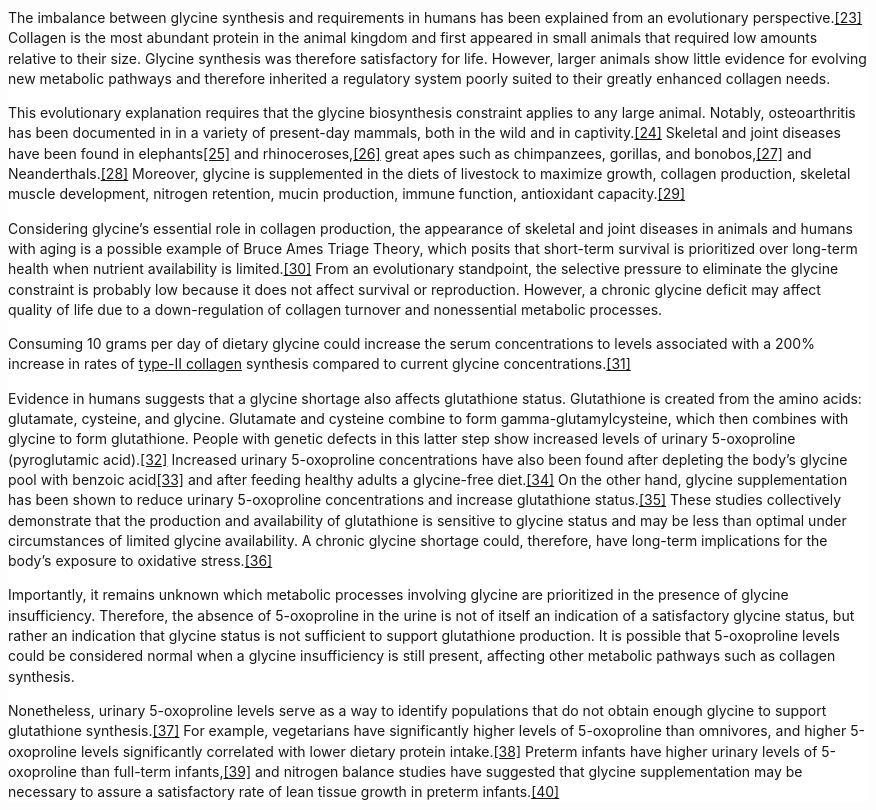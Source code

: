 
The imbalance between glycine synthesis and requirements in humans has been explained from an evolutionary perspective.[[23]](#ref23) Collagen is the most abundant protein in the animal kingdom and first appeared in small animals that required low amounts relative to their size. Glycine synthesis was therefore satisfactory for life. However, larger animals show little evidence for evolving new metabolic pathways and therefore inherited a regulatory system poorly suited to their greatly enhanced collagen needs.


This evolutionary explanation requires that the glycine biosynthesis constraint applies to any large animal. Notably, osteoarthritis has been documented in in a variety of present-day mammals, both in the wild and in captivity.[[24]](#ref24) Skeletal and joint diseases have been found in elephants[[25]](#ref25) and rhinoceroses,[[26]](#ref26) great apes such as chimpanzees, gorillas, and bonobos,[[27]](#ref27) and Neanderthals.[[28]](#ref28) Moreover, glycine is supplemented in the diets of livestock to maximize growth, collagen production, skeletal muscle development, nitrogen retention, mucin production, immune function, antioxidant capacity.[[29]](#ref29)


Considering glycine’s essential role in collagen production, the appearance of skeletal and joint diseases in animals and humans with aging is a possible example of Bruce Ames Triage Theory, which posits that short-term survival is prioritized over long-term health when nutrient availability is limited.[[30]](#ref30) From an evolutionary standpoint, the selective pressure to eliminate the glycine constraint is probably low because it does not affect survival or reproduction. However, a chronic glycine deficit may affect quality of life due to a down-regulation of collagen turnover and nonessential metabolic processes.


Consuming 10 grams per day of dietary glycine could increase the serum concentrations to levels associated with a 200% increase in rates of [type-II collagen](/supplements/type-ii-collagen/) synthesis compared to current glycine concentrations.[[31]](#ref31) 


Evidence in humans suggests that a glycine shortage also affects glutathione status. Glutathione is created from the amino acids: glutamate, cysteine, and glycine. Glutamate and cysteine combine to form gamma-glutamylcysteine, which then combines with glycine to form glutathione. People with genetic defects in this latter step show increased levels of urinary 5-oxoproline (pyroglutamic acid).[[32]](#ref32) Increased urinary 5-oxoproline concentrations have also been found after depleting the body’s glycine pool with benzoic acid[[33]](#ref33) and after feeding healthy adults a glycine-free diet.[[34]](#ref34) On the other hand, glycine supplementation has been shown to reduce urinary 5-oxoproline concentrations and increase glutathione status.[[35]](#ref35) These studies collectively demonstrate that the production and availability of glutathione is sensitive to glycine status and may be less than optimal under circumstances of limited glycine availability. A chronic glycine shortage could, therefore, have long-term implications for the body’s exposure to oxidative stress.[[36]](#ref36)


Importantly, it remains unknown which metabolic processes involving glycine are prioritized in the presence of glycine insufficiency. Therefore, the absence of 5-oxoproline in the urine is not of itself an indication of a satisfactory glycine status, but rather an indication that glycine status is not sufficient to support glutathione production. It is possible that 5-oxoproline levels could be considered normal when a glycine insufficiency is still present, affecting other metabolic pathways such as collagen synthesis.


Nonetheless, urinary 5-oxoproline levels serve as a way to identify populations that do not obtain enough glycine to support glutathione synthesis.[[37]](#ref37) For example, vegetarians have significantly higher levels of 5-oxoproline than omnivores, and higher 5-oxoproline levels significantly correlated with lower dietary protein intake.[[38]](#ref38) Preterm infants have higher urinary levels of 5-oxoproline than full-term infants,[[39]](#ref39) and nitrogen balance studies have suggested that glycine supplementation may be necessary to assure a satisfactory rate of lean tissue growth in preterm infants.[[40]](#ref40) 
